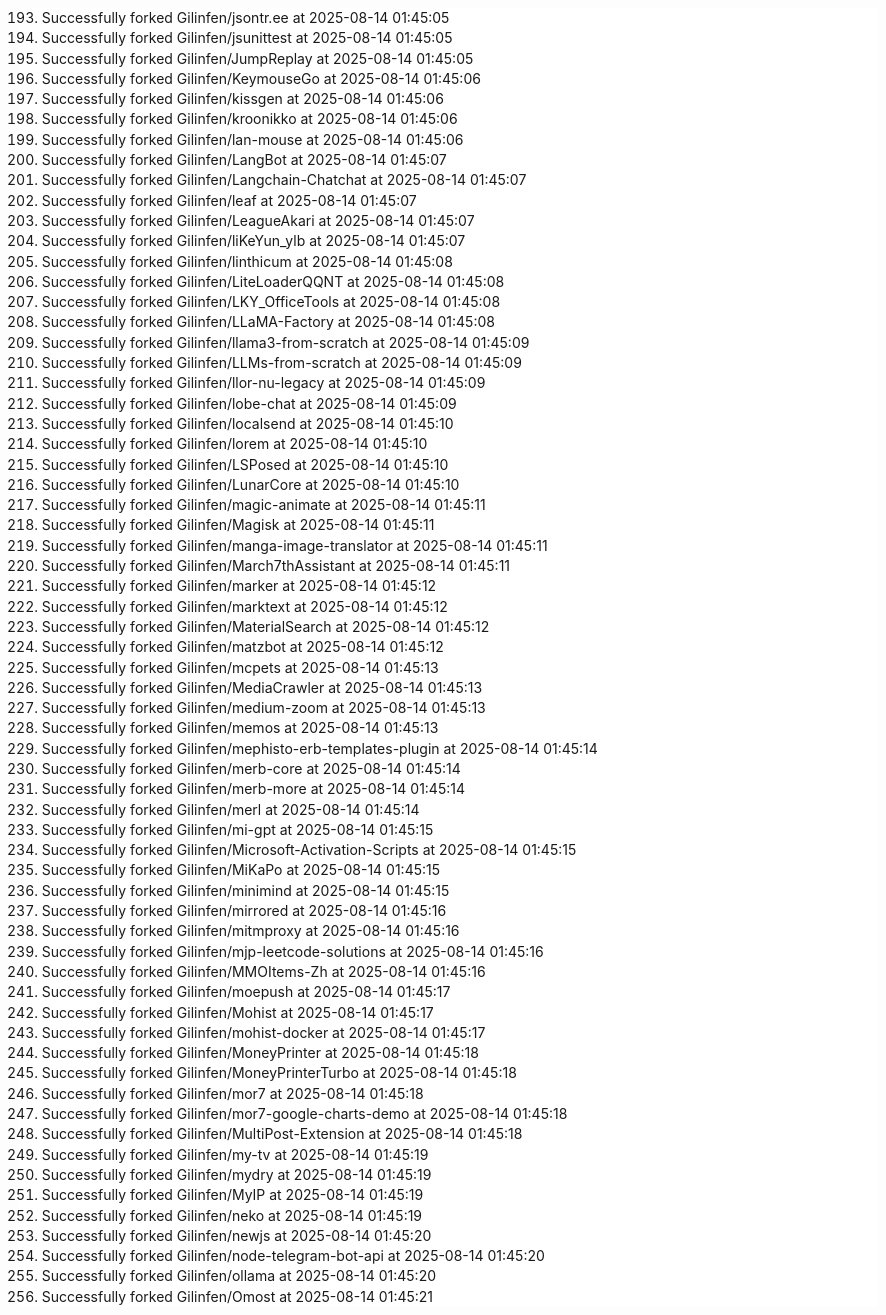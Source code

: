 193. Successfully forked Gilinfen/jsontr.ee at 2025-08-14 01:45:05
194. Successfully forked Gilinfen/jsunittest at 2025-08-14 01:45:05
195. Successfully forked Gilinfen/JumpReplay at 2025-08-14 01:45:05
196. Successfully forked Gilinfen/KeymouseGo at 2025-08-14 01:45:06
197. Successfully forked Gilinfen/kissgen at 2025-08-14 01:45:06
198. Successfully forked Gilinfen/kroonikko at 2025-08-14 01:45:06
199. Successfully forked Gilinfen/lan-mouse at 2025-08-14 01:45:06
200. Successfully forked Gilinfen/LangBot at 2025-08-14 01:45:07
201. Successfully forked Gilinfen/Langchain-Chatchat at 2025-08-14 01:45:07
202. Successfully forked Gilinfen/leaf at 2025-08-14 01:45:07
203. Successfully forked Gilinfen/LeagueAkari at 2025-08-14 01:45:07
204. Successfully forked Gilinfen/liKeYun_ylb at 2025-08-14 01:45:07
205. Successfully forked Gilinfen/linthicum at 2025-08-14 01:45:08
206. Successfully forked Gilinfen/LiteLoaderQQNT at 2025-08-14 01:45:08
207. Successfully forked Gilinfen/LKY_OfficeTools at 2025-08-14 01:45:08
208. Successfully forked Gilinfen/LLaMA-Factory at 2025-08-14 01:45:08
209. Successfully forked Gilinfen/llama3-from-scratch at 2025-08-14 01:45:09
210. Successfully forked Gilinfen/LLMs-from-scratch at 2025-08-14 01:45:09
211. Successfully forked Gilinfen/llor-nu-legacy at 2025-08-14 01:45:09
212. Successfully forked Gilinfen/lobe-chat at 2025-08-14 01:45:09
213. Successfully forked Gilinfen/localsend at 2025-08-14 01:45:10
214. Successfully forked Gilinfen/lorem at 2025-08-14 01:45:10
215. Successfully forked Gilinfen/LSPosed at 2025-08-14 01:45:10
216. Successfully forked Gilinfen/LunarCore at 2025-08-14 01:45:10
217. Successfully forked Gilinfen/magic-animate at 2025-08-14 01:45:11
218. Successfully forked Gilinfen/Magisk at 2025-08-14 01:45:11
219. Successfully forked Gilinfen/manga-image-translator at 2025-08-14 01:45:11
220. Successfully forked Gilinfen/March7thAssistant at 2025-08-14 01:45:11
221. Successfully forked Gilinfen/marker at 2025-08-14 01:45:12
222. Successfully forked Gilinfen/marktext at 2025-08-14 01:45:12
223. Successfully forked Gilinfen/MaterialSearch at 2025-08-14 01:45:12
224. Successfully forked Gilinfen/matzbot at 2025-08-14 01:45:12
225. Successfully forked Gilinfen/mcpets at 2025-08-14 01:45:13
226. Successfully forked Gilinfen/MediaCrawler at 2025-08-14 01:45:13
227. Successfully forked Gilinfen/medium-zoom at 2025-08-14 01:45:13
228. Successfully forked Gilinfen/memos at 2025-08-14 01:45:13
229. Successfully forked Gilinfen/mephisto-erb-templates-plugin at 2025-08-14 01:45:14
230. Successfully forked Gilinfen/merb-core at 2025-08-14 01:45:14
231. Successfully forked Gilinfen/merb-more at 2025-08-14 01:45:14
232. Successfully forked Gilinfen/merl at 2025-08-14 01:45:14
233. Successfully forked Gilinfen/mi-gpt at 2025-08-14 01:45:15
234. Successfully forked Gilinfen/Microsoft-Activation-Scripts at 2025-08-14 01:45:15
235. Successfully forked Gilinfen/MiKaPo at 2025-08-14 01:45:15
236. Successfully forked Gilinfen/minimind at 2025-08-14 01:45:15
237. Successfully forked Gilinfen/mirrored at 2025-08-14 01:45:16
238. Successfully forked Gilinfen/mitmproxy at 2025-08-14 01:45:16
239. Successfully forked Gilinfen/mjp-leetcode-solutions at 2025-08-14 01:45:16
240. Successfully forked Gilinfen/MMOItems-Zh at 2025-08-14 01:45:16
241. Successfully forked Gilinfen/moepush at 2025-08-14 01:45:17
242. Successfully forked Gilinfen/Mohist at 2025-08-14 01:45:17
243. Successfully forked Gilinfen/mohist-docker at 2025-08-14 01:45:17
244. Successfully forked Gilinfen/MoneyPrinter at 2025-08-14 01:45:18
245. Successfully forked Gilinfen/MoneyPrinterTurbo at 2025-08-14 01:45:18
246. Successfully forked Gilinfen/mor7 at 2025-08-14 01:45:18
247. Successfully forked Gilinfen/mor7-google-charts-demo at 2025-08-14 01:45:18
248. Successfully forked Gilinfen/MultiPost-Extension at 2025-08-14 01:45:18
249. Successfully forked Gilinfen/my-tv at 2025-08-14 01:45:19
250. Successfully forked Gilinfen/mydry at 2025-08-14 01:45:19
251. Successfully forked Gilinfen/MyIP at 2025-08-14 01:45:19
252. Successfully forked Gilinfen/neko at 2025-08-14 01:45:19
253. Successfully forked Gilinfen/newjs at 2025-08-14 01:45:20
254. Successfully forked Gilinfen/node-telegram-bot-api at 2025-08-14 01:45:20
255. Successfully forked Gilinfen/ollama at 2025-08-14 01:45:20
256. Successfully forked Gilinfen/Omost at 2025-08-14 01:45:21